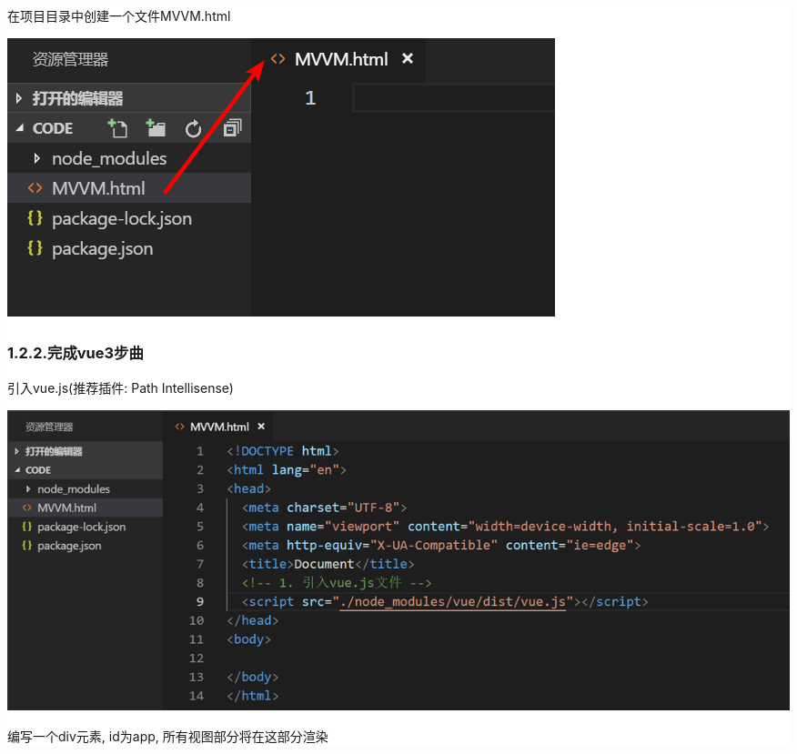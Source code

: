 在项目目录中创建一个文件MVVM.html

![1541661234523](assets/1541661234523.png)

### 1.2.2.完成vue3步曲

引入vue.js(推荐插件: Path Intellisense)

![1541661306343](assets/1541661306343.png)

编写一个div元素, id为app, 所有视图部分将在这部分渲染
